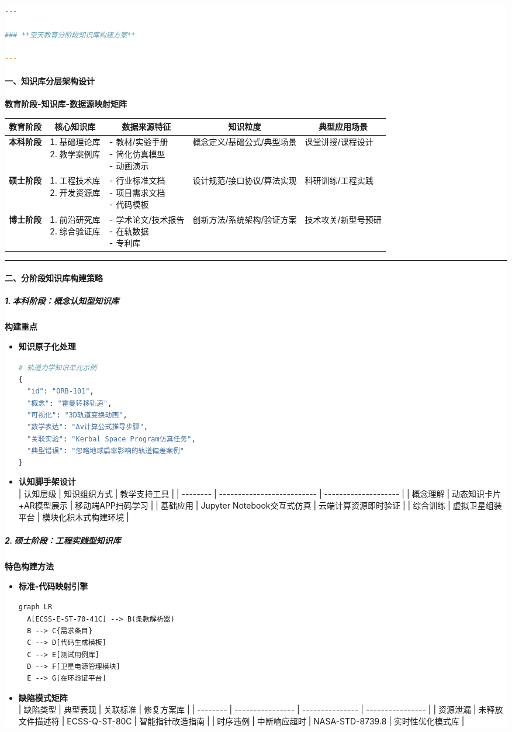 ```yaml
---

### **空天教育分阶段知识库构建方案**

---
```


#### **一、知识库分层架构设计**
**教育阶段-知识库-数据源映射矩阵**

| **教育阶段** | **核心知识库**                 | **数据来源特征**                                | **知识粒度**               | **典型应用场景**    |
| ------------ | ------------------------------ | ----------------------------------------------- | -------------------------- | ------------------- |
| **本科阶段** | 1. 基础理论库<br>2. 教学案例库 | - 教材/实验手册<br>- 简化仿真模型<br>- 动画演示 | 概念定义/基础公式/典型场景 | 课堂讲授/课程设计   |
| **硕士阶段** | 1. 工程技术库<br>2. 开发资源库 | - 行业标准文档<br>- 项目需求文档<br>- 代码模板  | 设计规范/接口协议/算法实现 | 科研训练/工程实践   |
| **博士阶段** | 1. 前沿研究库<br>2. 综合验证库 | - 学术论文/技术报告<br>- 在轨数据<br>- 专利库   | 创新方法/系统架构/验证方案 | 技术攻关/新型号预研 |

---

#### **二、分阶段知识库构建策略**

##### **1. 本科阶段：概念认知型知识库**
**构建重点**  
- **知识原子化处理**  
  ```python
  # 轨道力学知识单元示例
  {
    "id": "ORB-101",
    "概念": "霍曼转移轨道",
    "可视化": "3D轨道变换动画",
    "数学表达": "Δv计算公式推导步骤",
    "关联实验": "Kerbal Space Program仿真任务",
    "典型错误": "忽略地球扁率影响的轨道偏差案例"
  }
  ```
- **认知脚手架设计**  
  | 认知层级 | 知识组织方式               | 教学支持工具         |
  | -------- | -------------------------- | -------------------- |
  | 概念理解 | 动态知识卡片+AR模型展示    | 移动端APP扫码学习    |
  | 基础应用 | Jupyter Notebook交互式仿真 | 云端计算资源即时验证 |
  | 综合训练 | 虚拟卫星组装平台           | 模块化积木式构建环境 |

##### **2. 硕士阶段：工程实践型知识库**
**特色构建方法**  
- **标准-代码映射引擎**  
  ```mermaid
  graph LR
    A[ECSS-E-ST-70-41C] --> B(条款解析器)
    B --> C{需求条目}
    C --> D[代码生成模板]
    C --> E[测试用例库]
    D --> F[卫星电源管理模块]
    E --> G[在环验证平台]
  ```
- **缺陷模式矩阵**  
  | 缺陷类型 | 典型表现         | 关联标准        | 修复方案库       |
  | -------- | ---------------- | --------------- | ---------------- |
  | 资源泄漏 | 未释放文件描述符 | ECSS-Q-ST-80C   | 智能指针改造指南 |
  | 时序违例 | 中断响应超时     | NASA-STD-8739.8 | 实时性优化模式库 |
